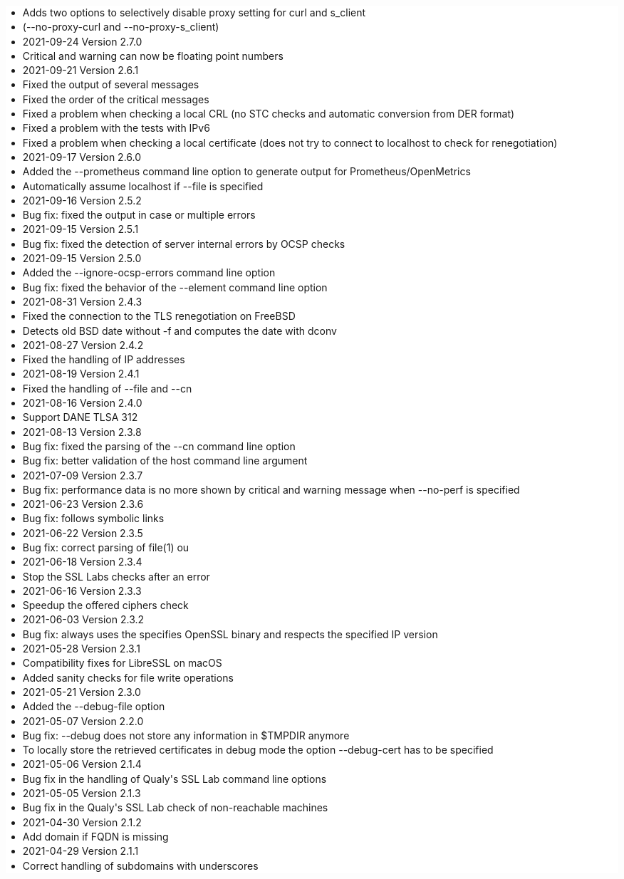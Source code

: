   * Adds two options to selectively disable proxy setting for curl and s_client
  * (--no-proxy-curl and --no-proxy-s_client)
 * 2021-09-24 Version 2.7.0
  * Critical and warning can now be floating point numbers
 * 2021-09-21 Version 2.6.1
  * Fixed the output of several messages
  * Fixed the order of the critical messages
  * Fixed a problem when checking a local CRL (no STC checks and automatic conversion from DER format)
  * Fixed a problem with the tests with IPv6
  * Fixed a problem when checking a local certificate (does not try to connect to localhost to check for renegotiation)
 * 2021-09-17 Version 2.6.0
  * Added the --prometheus command line option to generate output for Prometheus/OpenMetrics
  * Automatically assume localhost if --file is specified
 * 2021-09-16 Version 2.5.2
  * Bug fix: fixed the output in case or multiple errors
 * 2021-09-15 Version 2.5.1
  * Bug fix: fixed the detection of server internal errors by OCSP checks
 * 2021-09-15 Version 2.5.0
  * Added the --ignore-ocsp-errors command line option
  * Bug fix: fixed the behavior of the --element command line option
 * 2021-08-31 Version 2.4.3
  * Fixed the connection to the TLS renegotiation on FreeBSD
  * Detects old BSD date without -f and computes the date with dconv
 * 2021-08-27 Version 2.4.2
  * Fixed the handling of IP addresses
 * 2021-08-19 Version 2.4.1
  * Fixed the handling of --file and --cn
 * 2021-08-16 Version 2.4.0
  * Support DANE TLSA 312
 * 2021-08-13 Version 2.3.8
  * Bug fix: fixed the parsing of the --cn command line option
  * Bug fix: better validation of the host command line argument
 * 2021-07-09 Version 2.3.7
  * Bug fix: performance data is no more shown by critical and warning message when --no-perf is specified
 * 2021-06-23 Version 2.3.6
  * Bug fix: follows symbolic links
 * 2021-06-22 Version 2.3.5
  * Bug fix: correct parsing of file(1) ou
 * 2021-06-18 Version 2.3.4
  * Stop the SSL Labs checks after an error
 * 2021-06-16 Version 2.3.3
  * Speedup the offered ciphers check
 * 2021-06-03 Version 2.3.2
  * Bug fix: always uses the specifies OpenSSL binary and respects the specified IP version
 * 2021-05-28 Version 2.3.1
  * Compatibility fixes for LibreSSL on macOS
  * Added sanity checks for file write operations
 * 2021-05-21 Version 2.3.0
  * Added the --debug-file option
 * 2021-05-07 Version 2.2.0
  * Bug fix: --debug does not store any information in $TMPDIR anymore
  * To locally store the retrieved certificates in debug mode the option --debug-cert has to be specified
 * 2021-05-06 Version 2.1.4
  * Bug fix in the handling of Qualy's SSL Lab command line options
 * 2021-05-05 Version 2.1.3
  * Bug fix in the Qualy's SSL Lab check of non-reachable machines
 * 2021-04-30 Version 2.1.2
  * Add domain if FQDN is missing
 * 2021-04-29 Version 2.1.1
  * Correct handling of subdomains with underscores